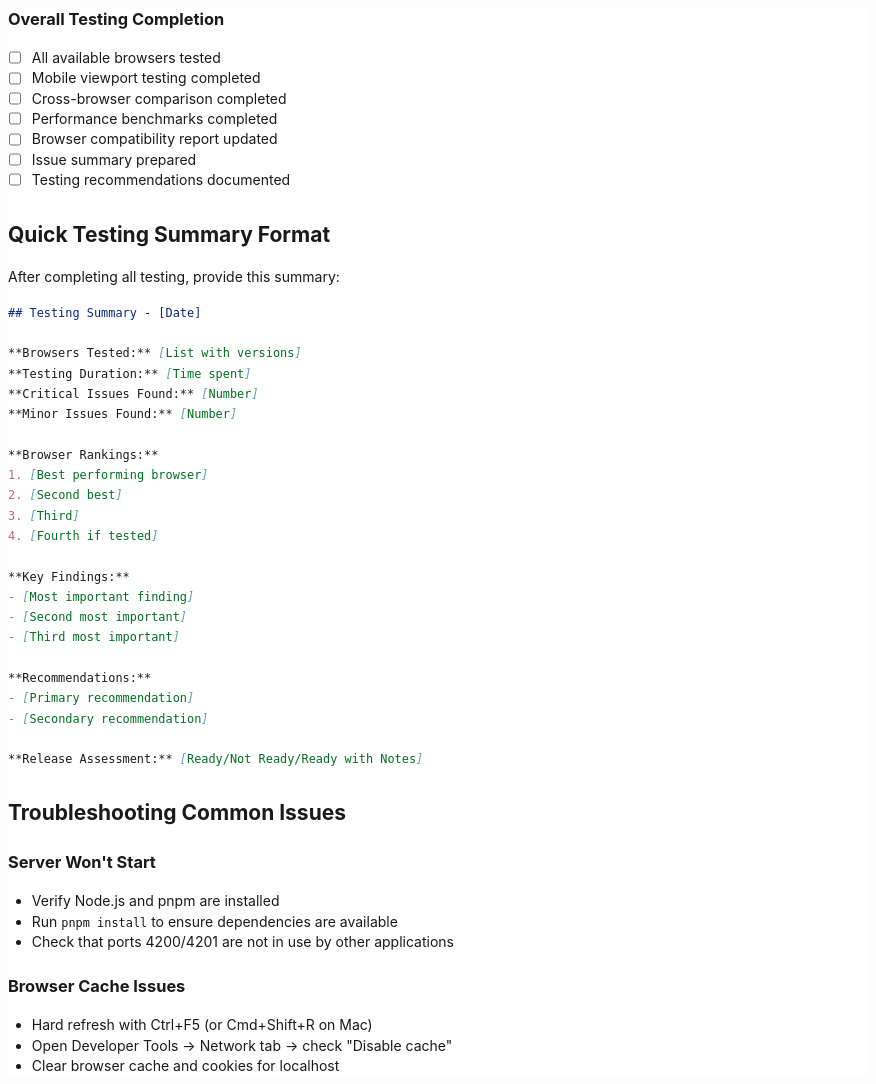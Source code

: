 ### Overall Testing Completion
- [ ] All available browsers tested
- [ ] Mobile viewport testing completed
- [ ] Cross-browser comparison completed
- [ ] Performance benchmarks completed
- [ ] Browser compatibility report updated
- [ ] Issue summary prepared
- [ ] Testing recommendations documented

## Quick Testing Summary Format

After completing all testing, provide this summary:

```markdown
## Testing Summary - [Date]

**Browsers Tested:** [List with versions]
**Testing Duration:** [Time spent]
**Critical Issues Found:** [Number]
**Minor Issues Found:** [Number]

**Browser Rankings:**
1. [Best performing browser]
2. [Second best]
3. [Third]
4. [Fourth if tested]

**Key Findings:**
- [Most important finding]
- [Second most important]
- [Third most important]

**Recommendations:**
- [Primary recommendation]
- [Secondary recommendation]

**Release Assessment:** [Ready/Not Ready/Ready with Notes]
```

## Troubleshooting Common Issues

### Server Won't Start
- Verify Node.js and pnpm are installed
- Run `pnpm install` to ensure dependencies are available
- Check that ports 4200/4201 are not in use by other applications

### Browser Cache Issues  
- Hard refresh with Ctrl+F5 (or Cmd+Shift+R on Mac)
- Open Developer Tools → Network tab → check "Disable cache"
- Clear browser cache and cookies for localhost
